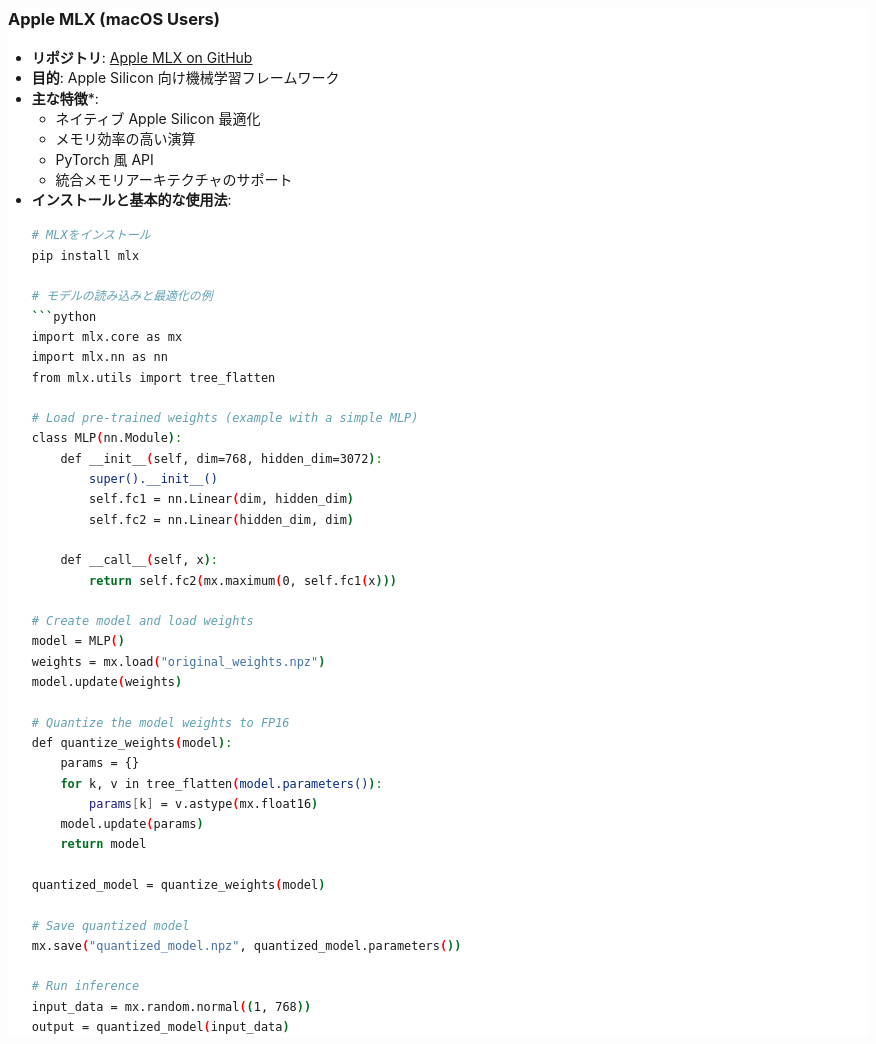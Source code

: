 ### Apple MLX (macOS Users)
- **リポジトリ**: [Apple MLX on GitHub](https://github.com/ml-explore/mlx)
- **目的**: Apple Silicon 向け機械学習フレームワーク
- **主な特徴***:
  - ネイティブ Apple Silicon 最適化
  - メモリ効率の高い演算
  - PyTorch 風 API
  - 統合メモリアーキテクチャのサポート
- **インストールと基本的な使用法**:
  ```bash
  # MLXをインストール
  pip install mlx
  
  # モデルの読み込みと最適化の例
  ```python
  import mlx.core as mx
  import mlx.nn as nn
  from mlx.utils import tree_flatten
  
  # Load pre-trained weights (example with a simple MLP)
  class MLP(nn.Module):
      def __init__(self, dim=768, hidden_dim=3072):
          super().__init__()
          self.fc1 = nn.Linear(dim, hidden_dim)
          self.fc2 = nn.Linear(hidden_dim, dim)
          
      def __call__(self, x):
          return self.fc2(mx.maximum(0, self.fc1(x)))
  
  # Create model and load weights
  model = MLP()
  weights = mx.load("original_weights.npz")
  model.update(weights)
  
  # Quantize the model weights to FP16
  def quantize_weights(model):
      params = {}
      for k, v in tree_flatten(model.parameters()):
          params[k] = v.astype(mx.float16)
      model.update(params)
      return model
  
  quantized_model = quantize_weights(model)
  
  # Save quantized model
  mx.save("quantized_model.npz", quantized_model.parameters())
  
  # Run inference
  input_data = mx.random.normal((1, 768))
  output = quantized_model(input_data)
  ```
